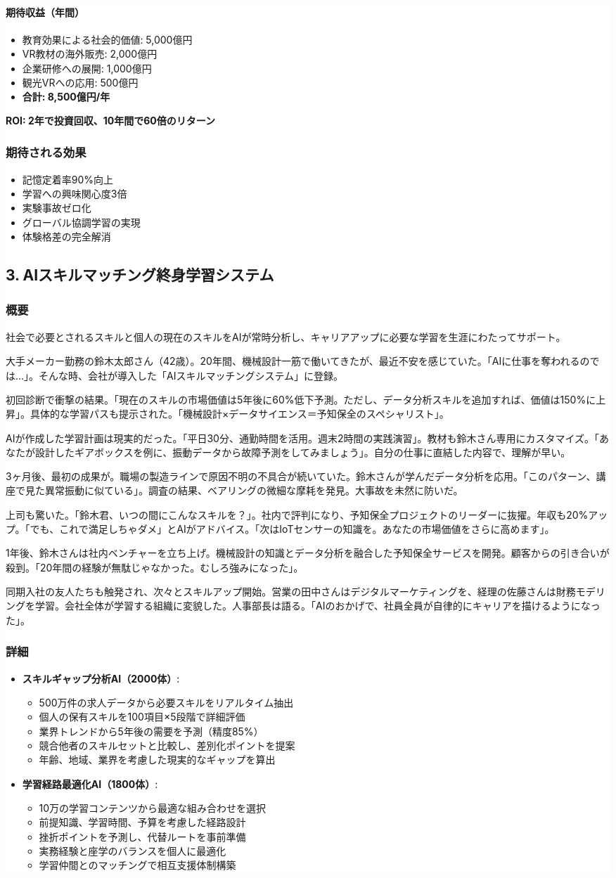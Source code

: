 #### 期待収益（年間）
- 教育効果による社会的価値: 5,000億円
- VR教材の海外販売: 2,000億円
- 企業研修への展開: 1,000億円
- 観光VRへの応用: 500億円
- **合計: 8,500億円/年**

**ROI: 2年で投資回収、10年間で60倍のリターン**

### 期待される効果
- 記憶定着率90%向上
- 学習への興味関心度3倍
- 実験事故ゼロ化
- グローバル協調学習の実現
- 体験格差の完全解消

## 3. AIスキルマッチング終身学習システム

### 概要
社会で必要とされるスキルと個人の現在のスキルをAIが常時分析し、キャリアアップに必要な学習を生涯にわたってサポート。

大手メーカー勤務の鈴木太郎さん（42歳）。20年間、機械設計一筋で働いてきたが、最近不安を感じていた。「AIに仕事を奪われるのでは...」。そんな時、会社が導入した「AIスキルマッチングシステム」に登録。

初回診断で衝撃の結果。「現在のスキルの市場価値は5年後に60%低下予測。ただし、データ分析スキルを追加すれば、価値は150%に上昇」。具体的な学習パスも提示された。「機械設計×データサイエンス＝予知保全のスペシャリスト」。

AIが作成した学習計画は現実的だった。「平日30分、通勤時間を活用。週末2時間の実践演習」。教材も鈴木さん専用にカスタマイズ。「あなたが設計したギアボックスを例に、振動データから故障予測をしてみましょう」。自分の仕事に直結した内容で、理解が早い。

3ヶ月後、最初の成果が。職場の製造ラインで原因不明の不具合が続いていた。鈴木さんが学んだデータ分析を応用。「このパターン、講座で見た異常振動に似ている」。調査の結果、ベアリングの微細な摩耗を発見。大事故を未然に防いだ。

上司も驚いた。「鈴木君、いつの間にこんなスキルを？」。社内で評判になり、予知保全プロジェクトのリーダーに抜擢。年収も20%アップ。「でも、これで満足しちゃダメ」とAIがアドバイス。「次はIoTセンサーの知識を。あなたの市場価値をさらに高めます」。

1年後、鈴木さんは社内ベンチャーを立ち上げ。機械設計の知識とデータ分析を融合した予知保全サービスを開発。顧客からの引き合いが殺到。「20年間の経験が無駄じゃなかった。むしろ強みになった」。

同期入社の友人たちも触発され、次々とスキルアップ開始。営業の田中さんはデジタルマーケティングを、経理の佐藤さんは財務モデリングを学習。会社全体が学習する組織に変貌した。人事部長は語る。「AIのおかげで、社員全員が自律的にキャリアを描けるようになった」。

### 詳細
- **スキルギャップ分析AI（2000体）**: 
  - 500万件の求人データから必要スキルをリアルタイム抽出
  - 個人の保有スキルを100項目×5段階で詳細評価
  - 業界トレンドから5年後の需要を予測（精度85%）
  - 競合他者のスキルセットと比較し、差別化ポイントを提案
  - 年齢、地域、業界を考慮した現実的なギャップを算出

- **学習経路最適化AI（1800体）**: 
  - 10万の学習コンテンツから最適な組み合わせを選択
  - 前提知識、学習時間、予算を考慮した経路設計
  - 挫折ポイントを予測し、代替ルートを事前準備
  - 実務経験と座学のバランスを個人に最適化
  - 学習仲間とのマッチングで相互支援体制構築
